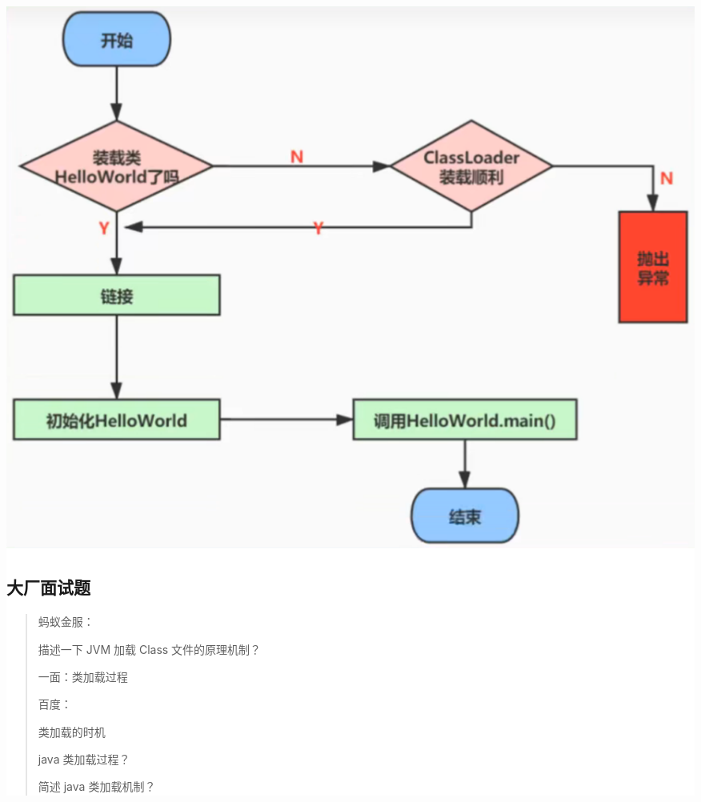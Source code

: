 ![1657719219673-7abafe7e-c1ec-43a5-86c2-79d315203beb.png](./img/QavBDuthud3GJWCK/1657719219673-7abafe7e-c1ec-43a5-86c2-79d315203beb-284737.png)



## 大厂面试题
> 蚂蚁金服：	
>
>  
>
> 描述一下 JVM 加载 Class 文件的原理机制？
>
>  
>
> 一面：类加载过程
>
>  
>
> 百度：
>
>  
>
> 类加载的时机
>
>  
>
> java 类加载过程？
>
>  
>
> 简述 java 类加载机制？